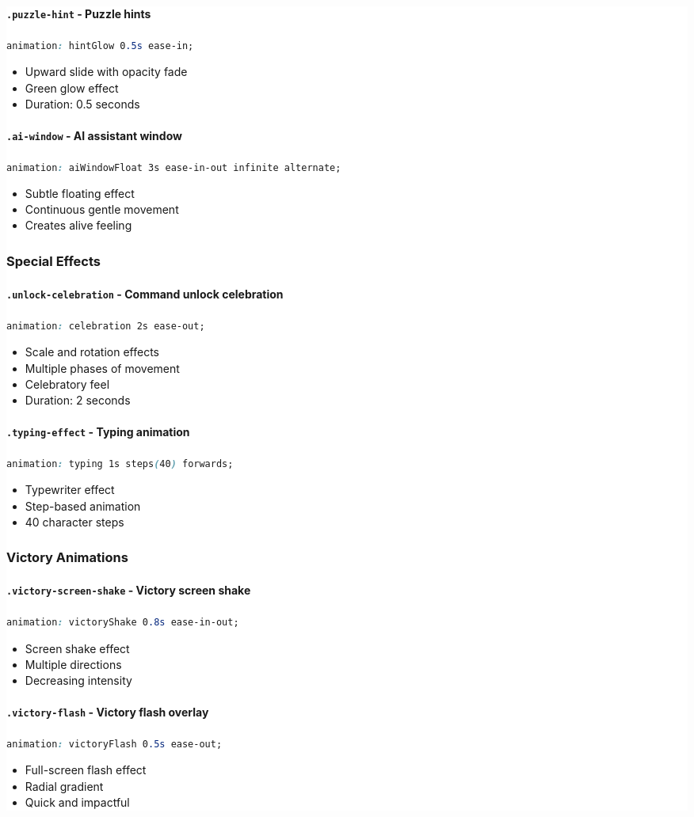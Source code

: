 #### **`.puzzle-hint`** - Puzzle hints
```css
animation: hintGlow 0.5s ease-in;
```
- Upward slide with opacity fade
- Green glow effect
- Duration: 0.5 seconds

#### **`.ai-window`** - AI assistant window
```css
animation: aiWindowFloat 3s ease-in-out infinite alternate;
```
- Subtle floating effect
- Continuous gentle movement
- Creates alive feeling

### Special Effects

#### **`.unlock-celebration`** - Command unlock celebration
```css
animation: celebration 2s ease-out;
```
- Scale and rotation effects
- Multiple phases of movement
- Celebratory feel
- Duration: 2 seconds

#### **`.typing-effect`** - Typing animation
```css
animation: typing 1s steps(40) forwards;
```
- Typewriter effect
- Step-based animation
- 40 character steps

### Victory Animations

#### **`.victory-screen-shake`** - Victory screen shake
```css
animation: victoryShake 0.8s ease-in-out;
```
- Screen shake effect
- Multiple directions
- Decreasing intensity

#### **`.victory-flash`** - Victory flash overlay
```css
animation: victoryFlash 0.5s ease-out;
```
- Full-screen flash effect
- Radial gradient
- Quick and impactful
